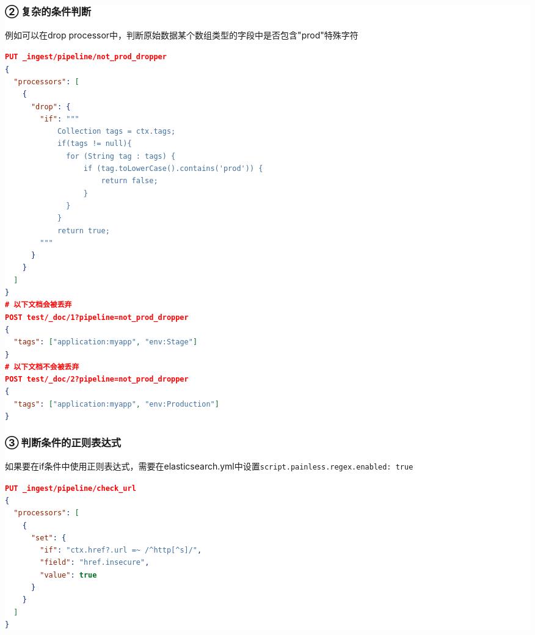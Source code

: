 ### ② 复杂的条件判断

例如可以在drop processor中，判断原始数据某个数组类型的字段中是否包含"prod"特殊字符

```json
PUT _ingest/pipeline/not_prod_dropper
{
  "processors": [
    {
      "drop": {
        "if": """
            Collection tags = ctx.tags;
            if(tags != null){
              for (String tag : tags) {
                  if (tag.toLowerCase().contains('prod')) {
                      return false;
                  }
              }
            }
            return true;
        """
      }
    }
  ]
}
# 以下文档会被丢弃
POST test/_doc/1?pipeline=not_prod_dropper
{
  "tags": ["application:myapp", "env:Stage"]
}
# 以下文档不会被丢弃
POST test/_doc/2?pipeline=not_prod_dropper
{
  "tags": ["application:myapp", "env:Production"]
}
```

### ③ 判断条件的正则表达式

如果要在if条件中使用正则表达式，需要在elasticsearch.yml中设置`script.painless.regex.enabled: true`

```json
PUT _ingest/pipeline/check_url
{
  "processors": [
    {
      "set": {
        "if": "ctx.href?.url =~ /^http[^s]/",
        "field": "href.insecure",
        "value": true
      }
    }
  ]
}
```
